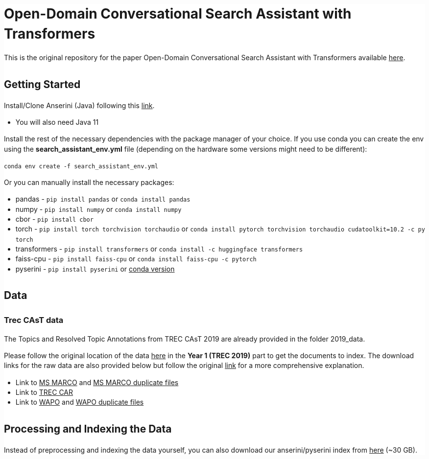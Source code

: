 # Open-Domain Conversational Search Assistant with Transformers

This is the original repository for the paper Open-Domain Conversational Search Assistant with Transformers 
available [here](https://arxiv.org/pdf/2101.08197.pdf).

## Getting Started
Install/Clone Anserini (Java) following this [link](https://github.com/castorini/anserini).
  * You will also need Java 11

Install the rest of the necessary dependencies with the package manager of your choice.
If you use conda you can create the env using the **search_assistant_env.yml** file
(depending on the hardware some versions might need to be different):

`conda env create -f search_assistant_env.yml`

Or you can manually install the necessary packages:
* pandas - `pip install pandas` or `conda install pandas` 
* numpy - `pip install numpy` or `conda install numpy`
* cbor - `pip install cbor`
* torch - `pip install torch torchvision torchaudio` or `conda install pytorch torchvision torchaudio cudatoolkit=10.2 -c pytorch`
* transformers - `pip install transformers` or `conda install -c huggingface transformers`
* faiss-cpu - `pip install faiss-cpu` or `conda install faiss-cpu -c pytorch`
* pyserini - `pip install pyserini` or [conda version](https://github.com/castorini/pyserini/blob/master/docs/installation.md)


## Data

### Trec CAsT data
The Topics and Resolved Topic Annotations from TREC CAsT 2019 are already provided in the folder 2019_data.

Please follow the original location of the data [here](https://www.treccast.ai/) in the **Year 1 (TREC 2019)** part to get 
the documents to index.
The download links for the raw data are also provided below but follow the original [link](https://www.treccast.ai/) 
for a more comprehensive explanation.
* Link to [MS MARCO](https://msmarco.blob.core.windows.net/msmarcoranking/collection.tar.gz) and [MS MARCO duplicate files](http://boston.lti.cs.cmu.edu/Services/treccast19/duplicate_list_v1.0.txt)
* Link to [TREC CAR](http://trec-car.cs.unh.edu/datareleases/v2.0/paragraphCorpus.v2.0.tar.xz)
* Link to [WAPO](https://ir.nist.gov/wapo/WashingtonPost.v2.tar.gz) and [WAPO duplicate files](http://boston.lti.cs.cmu.edu/Services/treccast19/wapo_duplicate_list_v1.0.txt)

## Processing and Indexing the Data
Instead of preprocessing and indexing the data yourself, you can also download our 
anserini/pyserini index from [here](https://drive.google.com/file/d/1QT2yNoLune-1x_QViIEM9wnjOvrGqWcB/view?usp=sharing) (~30 GB).
